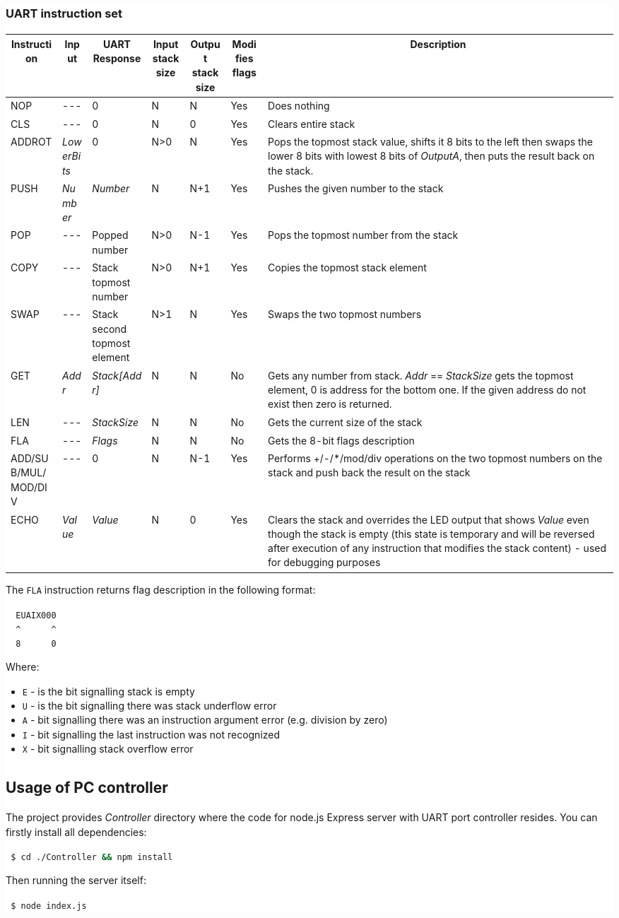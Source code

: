 ### UART instruction set

| Instruction         | Input       | UART Response                | Input stack size | Output stack size | Modifies flags | Description                                                                                                                                                                                                                                     |
|---------------------|-------------|------------------------------|------------------|-------------------|----------------|-------------------------------------------------------------------------------------------------------------------------------------------------------------------------------------------------------------------------------------------------|
| NOP                 | ---         | 0                            | N                | N                 | Yes            | Does nothing                                                                                                                                                                                                                                    |
| CLS                 | ---         | 0                            | N                | 0                 | Yes            | Clears entire stack                                                                                                                                                                                                                             |
| ADDROT              | *LowerBits* | 0                            | N>0              | N                 | Yes            | Pops the topmost stack value, shifts it 8 bits to the left then swaps the lower 8 bits with lowest 8 bits of *OutputA*, then puts the result back on the stack.                                                                                 |
| PUSH                | *Number*    | *Number*                     | N                | N+1               | Yes            | Pushes the given number to the stack                                                                                                                                                                                                            |
| POP                 | ---         | Popped number                | N>0              | N-1               | Yes            | Pops the topmost number from the stack                                                                                                                                                                                                          |
| COPY                | ---         | Stack topmost number         | N>0              | N+1               | Yes            | Copies the topmost stack element                                                                                                                                                                                                                |
| SWAP                | ---         | Stack second topmost element | N>1              | N                 | Yes            | Swaps the two topmost numbers                                                                                                                                                                                                                   |
| GET                 | *Addr*      | *Stack[Addr]*                | N                | N                 | No             | Gets any number from stack. *Addr* == *StackSize* gets the topmost element, 0 is address for the bottom one. If the given address do not exist then zero is returned.                                                                           |
| LEN                 | ---         | *StackSize*                  | N                | N                 | No             | Gets the current size of the stack                                                                                                                                                                                                              |
| FLA                 | ---         | *Flags*                      | N                | N                 | No             | Gets the 8-bit flags description                                                                                                                                                                                                                |
| ADD/SUB/MUL/MOD/DIV | ---         | 0                            | N                | N-1               | Yes            | Performs +/-/*/mod/div operations on the two topmost numbers on the stack and push back the result on the stack                                                                                                                                 |
| ECHO                | *Value*     | *Value*                      | N                | 0                 | Yes            | Clears the stack and overrides the LED output that shows *Value* even though the stack is empty (this state is temporary and will be reversed after execution of any instruction that modifies the stack content) - used for debugging purposes |

The `FLA` instruction returns flag description in the following format:
```
  EUAIX000
  ^      ^
  8      0
```

Where:

 * `E` - is the bit signalling stack is empty
 * `U` - is the bit signalling there was stack underflow error
 * `A` - bit signalling there was an instruction argument error (e.g. division by zero)
 * `I` - bit signalling the last instruction was not recognized
 * `X` - bit signalling stack overflow error

## Usage of PC controller

The project provides *Controller* directory where the code for node.js Express server with UART port controller resides.
You can firstly install all dependencies:
```bash
 $ cd ./Controller && npm install
```

Then running the server itself:
```bash
 $ node index.js
```
